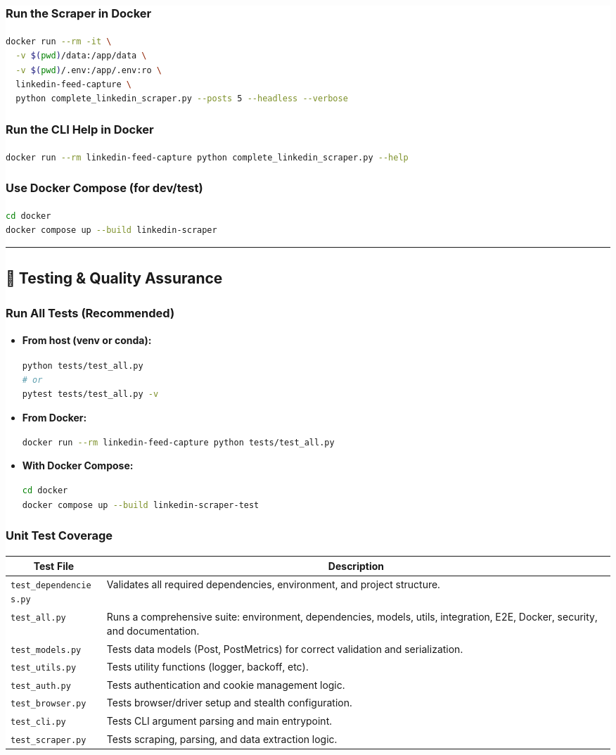 ### Run the Scraper in Docker
```bash
docker run --rm -it \
  -v $(pwd)/data:/app/data \
  -v $(pwd)/.env:/app/.env:ro \
  linkedin-feed-capture \
  python complete_linkedin_scraper.py --posts 5 --headless --verbose
```

### Run the CLI Help in Docker
```bash
docker run --rm linkedin-feed-capture python complete_linkedin_scraper.py --help
```

### Use Docker Compose (for dev/test)
```bash
cd docker
docker compose up --build linkedin-scraper
```

---

## 🧪 Testing & Quality Assurance

### Run All Tests (Recommended)
- **From host (venv or conda):**
  ```bash
  python tests/test_all.py
  # or
  pytest tests/test_all.py -v
  ```
- **From Docker:**
  ```bash
  docker run --rm linkedin-feed-capture python tests/test_all.py
  ```
- **With Docker Compose:**
  ```bash
  cd docker
  docker compose up --build linkedin-scraper-test
  ```

### Unit Test Coverage
| Test File                      | Description |
|-------------------------------|-------------|
| `test_dependencies.py`         | Validates all required dependencies, environment, and project structure. |
| `test_all.py`                  | Runs a comprehensive suite: environment, dependencies, models, utils, integration, E2E, Docker, security, and documentation. |
| `test_models.py`               | Tests data models (Post, PostMetrics) for correct validation and serialization. |
| `test_utils.py`                | Tests utility functions (logger, backoff, etc). |
| `test_auth.py`                 | Tests authentication and cookie management logic. |
| `test_browser.py`              | Tests browser/driver setup and stealth configuration. |
| `test_cli.py`                  | Tests CLI argument parsing and main entrypoint. |
| `test_scraper.py`              | Tests scraping, parsing, and data extraction logic. |
